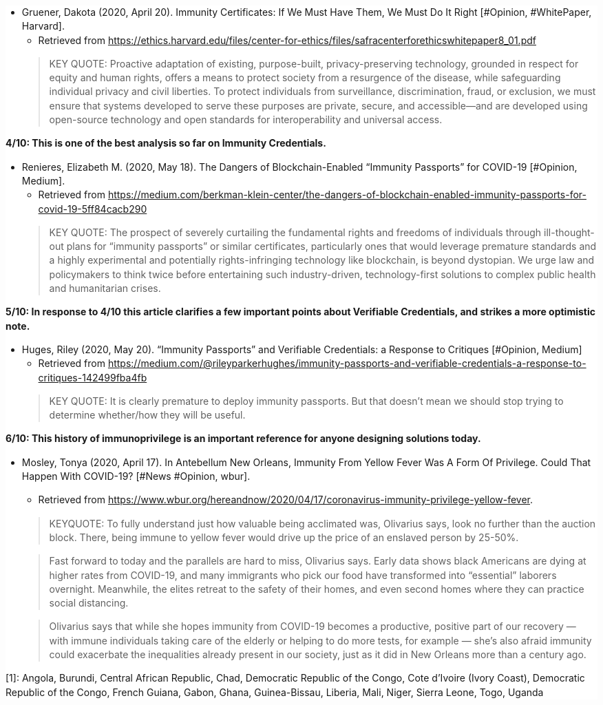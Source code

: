 * Gruener, Dakota (2020, April 20). Immunity Certificates: If We Must Have Them, We Must Do It Right [#Opinion, #WhitePaper, Harvard].
    * Retrieved from https://ethics.harvard.edu/files/center-for-ethics/files/safracenterforethicswhitepaper8_01.pdf
    > KEY QUOTE: Proactive adaptation of existing, purpose-built, privacy-preserving technology, grounded in respect for equity and human rights, offers a means to protect society from a resurgence of the disease, while safeguarding individual privacy and civil liberties. To protect individuals from surveillance, discrimination, fraud, or exclusion, we must ensure that systems developed to serve these purposes are private, secure, and accessible—and are developed using open-source technology and open standards for interoperability and universal access.

**4/10: This is one of the best analysis so far on Immunity Credentials.**

* Renieres, Elizabeth M. (2020, May 18). The Dangers of Blockchain-Enabled “Immunity Passports” for COVID-19 [#Opinion, Medium].
    * Retrieved from https://medium.com/berkman-klein-center/the-dangers-of-blockchain-enabled-immunity-passports-for-covid-19-5ff84cacb290
    > KEY QUOTE: The prospect of severely curtailing the fundamental rights and freedoms of individuals through ill-thought-out plans for “immunity passports” or similar certificates, particularly ones that would leverage premature standards and a highly experimental and potentially rights-infringing technology like blockchain, is beyond dystopian. We urge law and policymakers to think twice before entertaining such industry-driven, technology-first solutions to complex public health and humanitarian crises.

**5/10: In response to 4/10 this article clarifies a few important points about Verifiable Credentials, and strikes a more optimistic note.**

* Huges, Riley (2020, May 20). “Immunity Passports” and Verifiable Credentials: a Response to Critiques [#Opinion, Medium]
    * Retrieved from https://medium.com/@rileyparkerhughes/immunity-passports-and-verifiable-credentials-a-response-to-critiques-142499fba4fb
    > KEY QUOTE: It is clearly premature to deploy immunity passports. But that doesn’t mean we should stop trying to determine whether/how they will be useful.

**6/10: This history of immunoprivilege is an important reference for anyone designing solutions today.**

* Mosley, Tonya (2020, April 17). In Antebellum New Orleans, Immunity From Yellow Fever Was A Form Of Privilege. Could That Happen With COVID-19? [#News #Opinion, wbur].
  * Retrieved from https://www.wbur.org/hereandnow/2020/04/17/coronavirus-immunity-privilege-yellow-fever.
  > KEYQUOTE: To fully understand just how valuable being acclimated was, Olivarius says, look no further than the auction block. There, being immune to yellow fever would drive up the price of an enslaved person by 25-50%.

  > Fast forward to today and the parallels are hard to miss, Olivarius says. Early data shows black Americans are dying at higher rates from COVID-19, and many immigrants who pick our food have transformed into “essential” laborers overnight. Meanwhile, the elites retreat to the safety of their homes, and even second homes where they can practice social distancing.

  > Olivarius says that while she hopes immunity from COVID-19 becomes a productive, positive part of our recovery — with immune individuals taking care of the elderly or helping to do more tests, for example — she’s also afraid immunity could exacerbate the inequalities already present in our society, just as it did in New Orleans more than a century ago.


[1]: Angola, Burundi, Central African Republic, Chad, Democratic Republic of the Congo, Cote d’Ivoire (Ivory Coast), Democratic Republic of the Congo, French Guiana, Gabon, Ghana, Guinea-Bissau, Liberia, Mali, Niger, Sierra Leone, Togo, Uganda